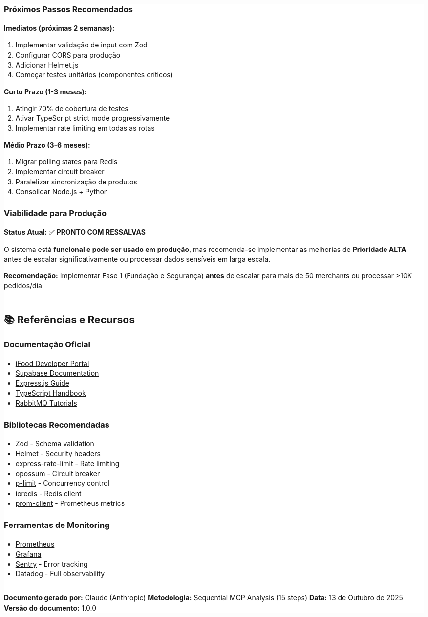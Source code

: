 ### Próximos Passos Recomendados

**Imediatos (próximas 2 semanas):**
1. Implementar validação de input com Zod
2. Configurar CORS para produção
3. Adicionar Helmet.js
4. Começar testes unitários (componentes críticos)

**Curto Prazo (1-3 meses):**
1. Atingir 70% de cobertura de testes
2. Ativar TypeScript strict mode progressivamente
3. Implementar rate limiting em todas as rotas

**Médio Prazo (3-6 meses):**
1. Migrar polling states para Redis
2. Implementar circuit breaker
3. Paralelizar sincronização de produtos
4. Consolidar Node.js + Python

### Viabilidade para Produção

**Status Atual:** ✅ **PRONTO COM RESSALVAS**

O sistema está **funcional e pode ser usado em produção**, mas recomenda-se implementar as melhorias de **Prioridade ALTA** antes de escalar significativamente ou processar dados sensíveis em larga escala.

**Recomendação:** Implementar Fase 1 (Fundação e Segurança) **antes** de escalar para mais de 50 merchants ou processar >10K pedidos/dia.

---

## 📚 Referências e Recursos

### Documentação Oficial
- [iFood Developer Portal](https://developer.ifood.com.br/)
- [Supabase Documentation](https://supabase.com/docs)
- [Express.js Guide](https://expressjs.com/)
- [TypeScript Handbook](https://www.typescriptlang.org/docs/)
- [RabbitMQ Tutorials](https://www.rabbitmq.com/tutorials.html)

### Bibliotecas Recomendadas
- [Zod](https://zod.dev/) - Schema validation
- [Helmet](https://helmetjs.github.io/) - Security headers
- [express-rate-limit](https://github.com/nfriedly/express-rate-limit) - Rate limiting
- [opossum](https://nodeshift.dev/opossum/) - Circuit breaker
- [p-limit](https://github.com/sindresorhus/p-limit) - Concurrency control
- [ioredis](https://github.com/luin/ioredis) - Redis client
- [prom-client](https://github.com/siimon/prom-client) - Prometheus metrics

### Ferramentas de Monitoring
- [Prometheus](https://prometheus.io/)
- [Grafana](https://grafana.com/)
- [Sentry](https://sentry.io/) - Error tracking
- [Datadog](https://www.datadoghq.com/) - Full observability

---

**Documento gerado por:** Claude (Anthropic)
**Metodologia:** Sequential MCP Analysis (15 steps)
**Data:** 13 de Outubro de 2025
**Versão do documento:** 1.0.0
